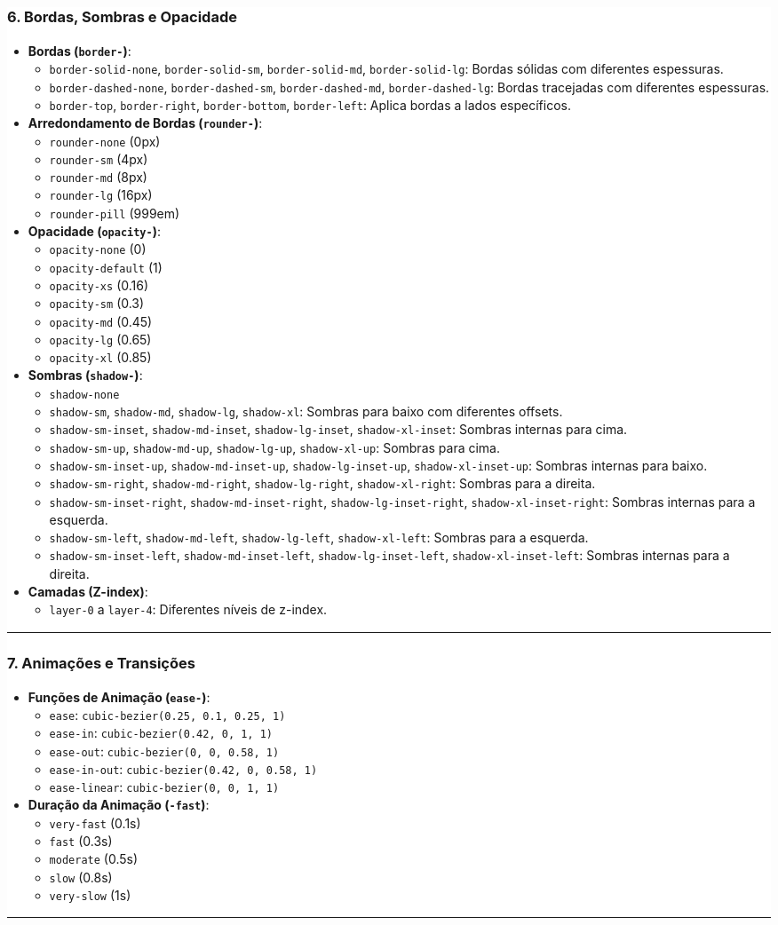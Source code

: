 
###  6. <a name='BordasSombraseOpacidade'></a>**Bordas, Sombras e Opacidade**

* **Bordas (`border-`)**:
    * `border-solid-none`, `border-solid-sm`, `border-solid-md`, `border-solid-lg`: Bordas sólidas com diferentes espessuras.
    * `border-dashed-none`, `border-dashed-sm`, `border-dashed-md`, `border-dashed-lg`: Bordas tracejadas com diferentes espessuras.
    * `border-top`, `border-right`, `border-bottom`, `border-left`: Aplica bordas a lados específicos.
* **Arredondamento de Bordas (`rounder-`)**:
    * `rounder-none` (0px)
    * `rounder-sm` (4px)
    * `rounder-md` (8px)
    * `rounder-lg` (16px)
    * `rounder-pill` (999em)
* **Opacidade (`opacity-`)**:
    * `opacity-none` (0)
    * `opacity-default` (1)
    * `opacity-xs` (0.16)
    * `opacity-sm` (0.3)
    * `opacity-md` (0.45)
    * `opacity-lg` (0.65)
    * `opacity-xl` (0.85)
* **Sombras (`shadow-`)**:
    * `shadow-none`
    * `shadow-sm`, `shadow-md`, `shadow-lg`, `shadow-xl`: Sombras para baixo com diferentes offsets.
    * `shadow-sm-inset`, `shadow-md-inset`, `shadow-lg-inset`, `shadow-xl-inset`: Sombras internas para cima.
    * `shadow-sm-up`, `shadow-md-up`, `shadow-lg-up`, `shadow-xl-up`: Sombras para cima.
    * `shadow-sm-inset-up`, `shadow-md-inset-up`, `shadow-lg-inset-up`, `shadow-xl-inset-up`: Sombras internas para baixo.
    * `shadow-sm-right`, `shadow-md-right`, `shadow-lg-right`, `shadow-xl-right`: Sombras para a direita.
    * `shadow-sm-inset-right`, `shadow-md-inset-right`, `shadow-lg-inset-right`, `shadow-xl-inset-right`: Sombras internas para a esquerda.
    * `shadow-sm-left`, `shadow-md-left`, `shadow-lg-left`, `shadow-xl-left`: Sombras para a esquerda.
    * `shadow-sm-inset-left`, `shadow-md-inset-left`, `shadow-lg-inset-left`, `shadow-xl-inset-left`: Sombras internas para a direita.
* **Camadas (Z-index)**:
    * `layer-0` a `layer-4`: Diferentes níveis de z-index.

---

###  7. <a name='AnimaeseTransies'></a>**Animações e Transições**

* **Funções de Animação (`ease-`)**:
    * `ease`: `cubic-bezier(0.25, 0.1, 0.25, 1)`
    * `ease-in`: `cubic-bezier(0.42, 0, 1, 1)`
    * `ease-out`: `cubic-bezier(0, 0, 0.58, 1)`
    * `ease-in-out`: `cubic-bezier(0.42, 0, 0.58, 1)`
    * `ease-linear`: `cubic-bezier(0, 0, 1, 1)`
* **Duração da Animação (`-fast`)**:
    * `very-fast` (0.1s)
    * `fast` (0.3s)
    * `moderate` (0.5s)
    * `slow` (0.8s)
    * `very-slow` (1s)

---